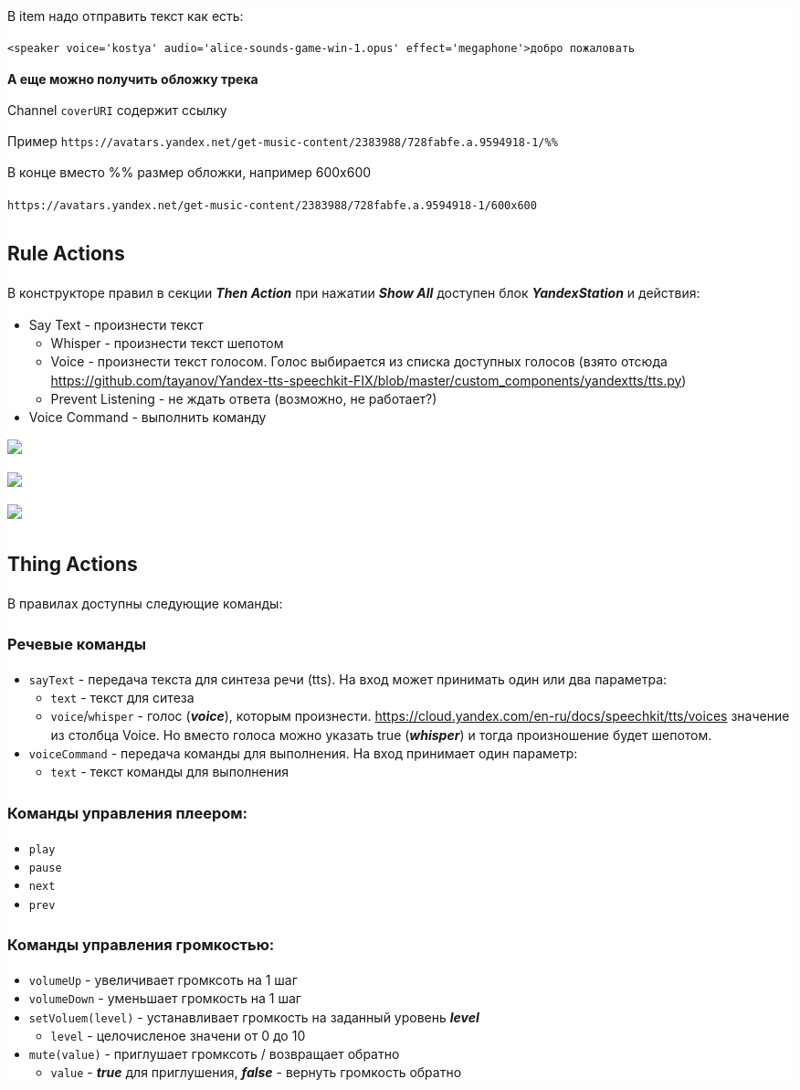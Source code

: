 В item надо отправить текст как есть:

`<speaker voice='kostya' audio='alice-sounds-game-win-1.opus' effect='megaphone'>добро пожаловать`


**А еще можно получить обложку трека**

Channel `coverURI` содержит ссылку

Пример `https://avatars.yandex.net/get-music-content/2383988/728fabfe.a.9594918-1/%%`

В конце вместо %% размер обложки, например 600x600

`https://avatars.yandex.net/get-music-content/2383988/728fabfe.a.9594918-1/600x600`

## Rule Actions

В конструкторе правил в секции _**Then Action**_ при нажатии _**Show All**_ доступен блок _**YandexStation**_ и действия:
+ Say Text - произнести текст
    + Whisper - произнести текст шепотом
    + Voice - произнести текст голосом. Голос выбирается из списка доступных голосов (взято отсюда https://github.com/tayanov/Yandex-tts-speechkit-FIX/blob/master/custom_components/yandextts/tts.py) 
    + Prevent Listening - не ждать ответа (возможно, не работает?)
+ Voice Command - выполнить команду

![](docs/images/then-action-01.png)

![](docs/images/then-action-02.png)

![](docs/images/then-action-03.png)

## Thing Actions
В правилах доступны следующие команды:

### Речевые команды
+ `sayText` - передача текста для синтеза речи (tts). На вход может принимать один или два параметра:
    + `text` - текст для ситеза
    + `voice`/`whisper` - голос (_**voice**_), которым произнести. https://cloud.yandex.com/en-ru/docs/speechkit/tts/voices значение из столбца Voice. Но вместо голоса можно указать true (_**whisper**_) и тогда произношение будет шепотом.
+ `voiceCommand` - передача команды для выполнения. На вход принимает один параметр:
    + `text` - текст команды для выполнения 

### Команды управления плеером:
+ `play`
+ `pause`
+ `next`
+ `prev`

### Команды управления громкостью:
+ `volumeUp` - увеличивает громксоть на 1 шаг
+ `volumeDown` - уменьшает громкость на 1 шаг
+ `setVoluem(level)` - устанавливает громкость на заданный уровень **_level_**
    + `level` - целочисленое значени от 0 до 10
+ `mute(value)` - приглушает громксоть / возвращает обратно
    + `value` - **_true_** для приглушения, **_false_** - вернуть громкость обратно
